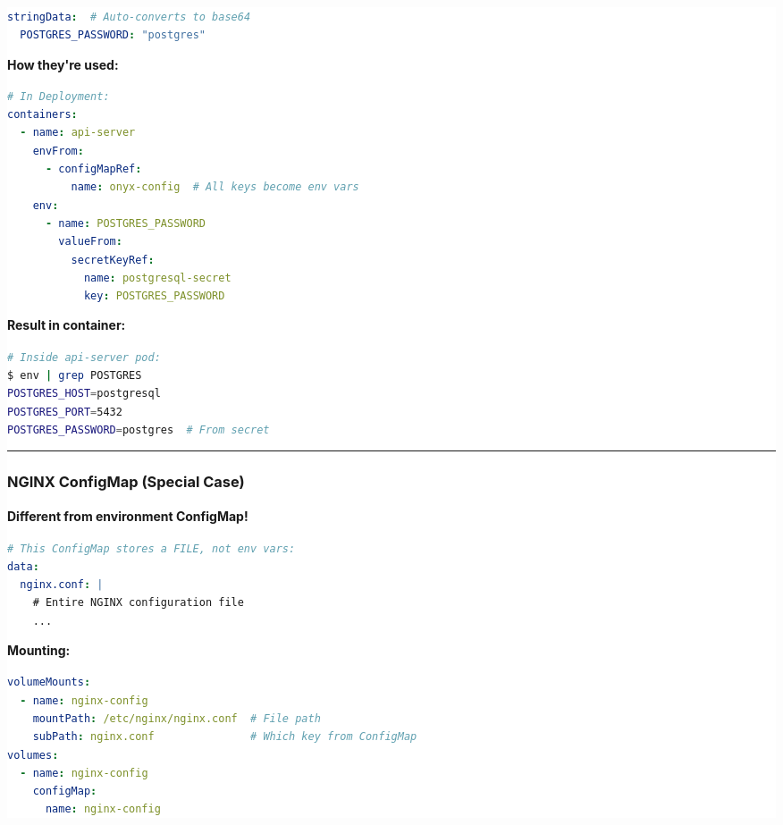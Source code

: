```yaml
stringData:  # Auto-converts to base64
  POSTGRES_PASSWORD: "postgres"
```

**How they're used:**

```yaml
# In Deployment:
containers:
  - name: api-server
    envFrom:
      - configMapRef:
          name: onyx-config  # All keys become env vars
    env:
      - name: POSTGRES_PASSWORD
        valueFrom:
          secretKeyRef:
            name: postgresql-secret
            key: POSTGRES_PASSWORD
```

**Result in container:**
```bash
# Inside api-server pod:
$ env | grep POSTGRES
POSTGRES_HOST=postgresql
POSTGRES_PORT=5432
POSTGRES_PASSWORD=postgres  # From secret
```

---

### NGINX ConfigMap (Special Case)

**Different from environment ConfigMap!**

```yaml
# This ConfigMap stores a FILE, not env vars:
data:
  nginx.conf: |
    # Entire NGINX configuration file
    ...
```

**Mounting:**

```yaml
volumeMounts:
  - name: nginx-config
    mountPath: /etc/nginx/nginx.conf  # File path
    subPath: nginx.conf               # Which key from ConfigMap
volumes:
  - name: nginx-config
    configMap:
      name: nginx-config
```
